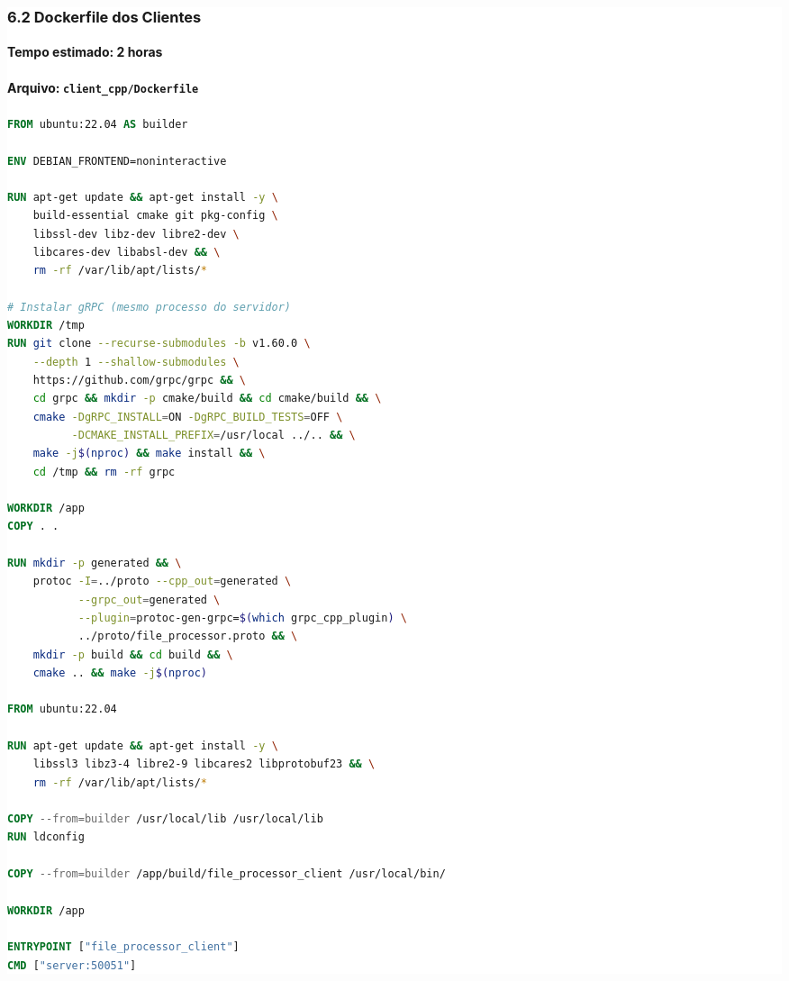
### 6.2 Dockerfile dos Clientes
**Tempo estimado: 2 horas**

#### Arquivo: `client_cpp/Dockerfile`

```dockerfile
FROM ubuntu:22.04 AS builder

ENV DEBIAN_FRONTEND=noninteractive

RUN apt-get update && apt-get install -y \
    build-essential cmake git pkg-config \
    libssl-dev libz-dev libre2-dev \
    libcares-dev libabsl-dev && \
    rm -rf /var/lib/apt/lists/*

# Instalar gRPC (mesmo processo do servidor)
WORKDIR /tmp
RUN git clone --recurse-submodules -b v1.60.0 \
    --depth 1 --shallow-submodules \
    https://github.com/grpc/grpc && \
    cd grpc && mkdir -p cmake/build && cd cmake/build && \
    cmake -DgRPC_INSTALL=ON -DgRPC_BUILD_TESTS=OFF \
          -DCMAKE_INSTALL_PREFIX=/usr/local ../.. && \
    make -j$(nproc) && make install && \
    cd /tmp && rm -rf grpc

WORKDIR /app
COPY . .

RUN mkdir -p generated && \
    protoc -I=../proto --cpp_out=generated \
           --grpc_out=generated \
           --plugin=protoc-gen-grpc=$(which grpc_cpp_plugin) \
           ../proto/file_processor.proto && \
    mkdir -p build && cd build && \
    cmake .. && make -j$(nproc)

FROM ubuntu:22.04

RUN apt-get update && apt-get install -y \
    libssl3 libz3-4 libre2-9 libcares2 libprotobuf23 && \
    rm -rf /var/lib/apt/lists/*

COPY --from=builder /usr/local/lib /usr/local/lib
RUN ldconfig

COPY --from=builder /app/build/file_processor_client /usr/local/bin/

WORKDIR /app

ENTRYPOINT ["file_processor_client"]
CMD ["server:50051"]
```
